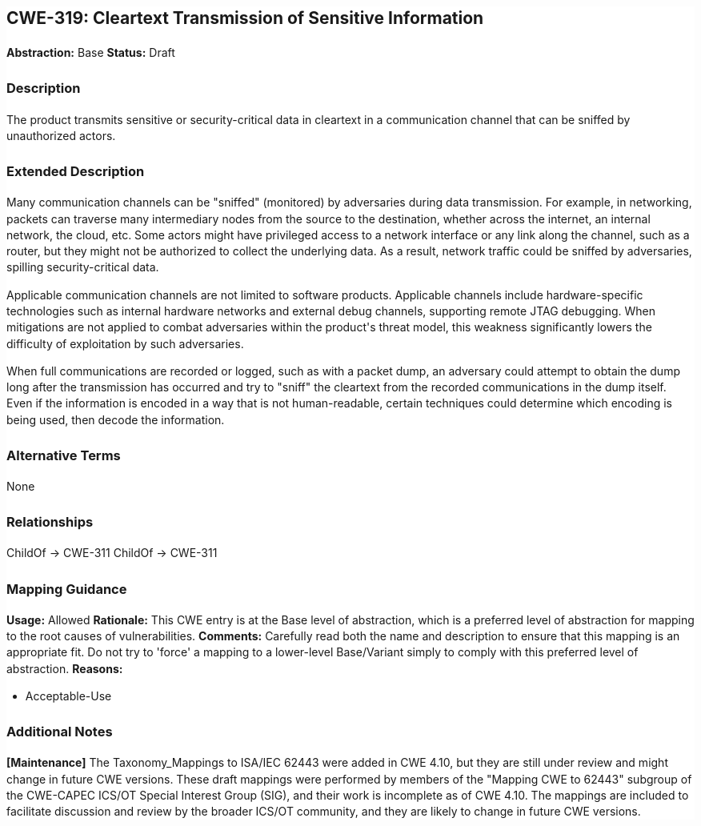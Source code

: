 
## CWE-319: Cleartext Transmission of Sensitive Information
**Abstraction:** Base
**Status:** Draft

### Description
The product transmits sensitive or security-critical data in cleartext in a communication channel that can be sniffed by unauthorized actors.

### Extended Description


Many communication channels can be "sniffed" (monitored) by adversaries during data transmission. For example, in networking, packets can traverse many intermediary nodes from the source to the destination, whether across the internet, an internal network, the cloud, etc. Some actors might have privileged access to a network interface or any link along the channel, such as a router, but they might not be authorized to collect the underlying data. As a result, network traffic could be sniffed by adversaries, spilling security-critical data.


Applicable communication channels are not limited to software products. Applicable channels include hardware-specific technologies such as internal hardware networks and external debug channels, supporting remote JTAG debugging. When mitigations are not applied to combat adversaries within the product's threat model, this weakness significantly lowers the difficulty of exploitation by such adversaries.


When full communications are recorded or logged, such as with a packet dump, an adversary could attempt to obtain the dump long after the transmission has occurred and try to "sniff" the cleartext from the recorded communications in the dump itself. Even if the information is encoded in a way that is not human-readable, certain techniques could determine which encoding is being used, then decode the information. 


### Alternative Terms
None

### Relationships
ChildOf -> CWE-311
ChildOf -> CWE-311

### Mapping Guidance
**Usage:** Allowed
**Rationale:** This CWE entry is at the Base level of abstraction, which is a preferred level of abstraction for mapping to the root causes of vulnerabilities.
**Comments:** Carefully read both the name and description to ensure that this mapping is an appropriate fit. Do not try to 'force' a mapping to a lower-level Base/Variant simply to comply with this preferred level of abstraction.
**Reasons:**
- Acceptable-Use


### Additional Notes
**[Maintenance]** The Taxonomy_Mappings to ISA/IEC 62443 were added in CWE 4.10, but they are still under review and might change in future CWE versions. These draft mappings were performed by members of the "Mapping CWE to 62443" subgroup of the CWE-CAPEC ICS/OT Special Interest Group (SIG), and their work is incomplete as of CWE 4.10. The mappings are included to facilitate discussion and review by the broader ICS/OT community, and they are likely to change in future CWE versions.
